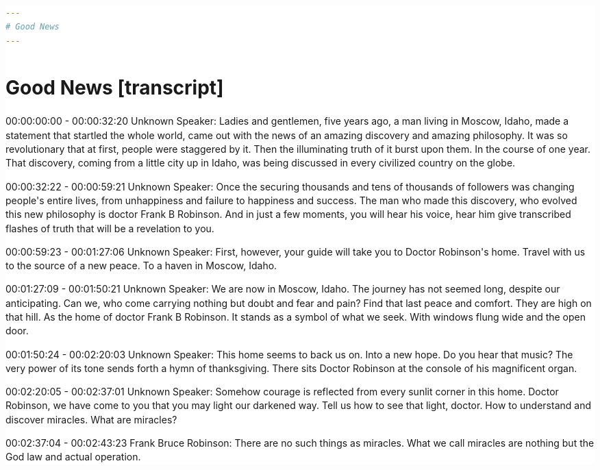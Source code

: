 ```yaml
---
# Good News 
---
```

# Good News [transcript]

00:00:00:00 - 00:00:32:20
Unknown Speaker:
Ladies and gentlemen, five years ago, a man living in Moscow, Idaho, made a statement that startled the whole world, came out with the news of an amazing discovery and amazing philosophy. It was so revolutionary that at first, people were staggered by it. Then the illuminating truth of it burst upon them. In the course of one year. That discovery, coming from a little city up in Idaho, was being discussed in every civilized country on the globe.


00:00:32:22 - 00:00:59:21
Unknown Speaker:
Once the securing thousands and tens of thousands of followers was changing people's entire lives, from unhappiness and failure to happiness and success. The man who made this discovery, who evolved this new philosophy is doctor Frank B Robinson. And in just a few moments, you will hear his voice, hear him give transcribed flashes of truth that will be a revelation to you.


00:00:59:23 - 00:01:27:06
Unknown Speaker:
First, however, your guide will take you to Doctor Robinson's home. Travel with us to the source of a new peace. To a haven in Moscow, Idaho.


00:01:27:09 - 00:01:50:21
Unknown Speaker:
We are now in Moscow, Idaho. The journey has not seemed long, despite our anticipating. Can we, who come carrying nothing but doubt and fear and pain? Find that last peace and comfort. They are high on that hill. As the home of doctor Frank B Robinson. It stands as a symbol of what we seek. With windows flung wide and the open door.


00:01:50:24 - 00:02:20:03
Unknown Speaker:
This home seems to back us on. Into a new hope. Do you hear that music? The very power of its tone sends forth a hymn of thanksgiving. There sits Doctor Robinson at the console of his magnificent organ.


00:02:20:05 - 00:02:37:01
Unknown Speaker:
Somehow courage is reflected from every sunlit corner in this home. Doctor Robinson, we have come to you that you may light our darkened way. Tell us how to see that light, doctor. How to understand and discover miracles. What are miracles?


00:02:37:04 - 00:02:43:23
Frank Bruce Robinson:
There are no such things as miracles. What we call miracles are nothing but the God law and actual operation.
